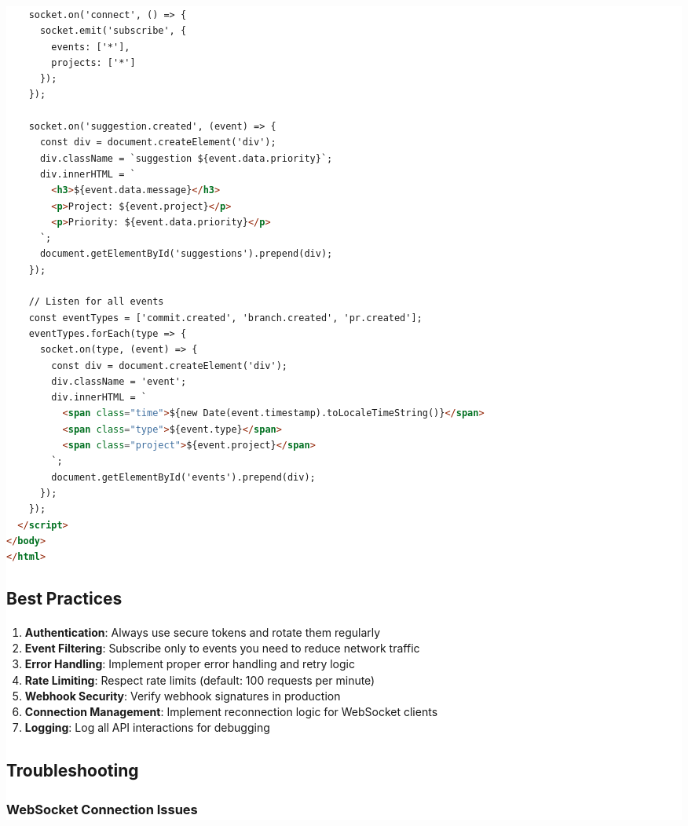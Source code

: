 ```html
    socket.on('connect', () => {
      socket.emit('subscribe', {
        events: ['*'],
        projects: ['*']
      });
    });

    socket.on('suggestion.created', (event) => {
      const div = document.createElement('div');
      div.className = `suggestion ${event.data.priority}`;
      div.innerHTML = `
        <h3>${event.data.message}</h3>
        <p>Project: ${event.project}</p>
        <p>Priority: ${event.data.priority}</p>
      `;
      document.getElementById('suggestions').prepend(div);
    });

    // Listen for all events
    const eventTypes = ['commit.created', 'branch.created', 'pr.created'];
    eventTypes.forEach(type => {
      socket.on(type, (event) => {
        const div = document.createElement('div');
        div.className = 'event';
        div.innerHTML = `
          <span class="time">${new Date(event.timestamp).toLocaleTimeString()}</span>
          <span class="type">${event.type}</span>
          <span class="project">${event.project}</span>
        `;
        document.getElementById('events').prepend(div);
      });
    });
  </script>
</body>
</html>
```

## Best Practices

1. **Authentication**: Always use secure tokens and rotate them regularly
2. **Event Filtering**: Subscribe only to events you need to reduce network traffic
3. **Error Handling**: Implement proper error handling and retry logic
4. **Rate Limiting**: Respect rate limits (default: 100 requests per minute)
5. **Webhook Security**: Verify webhook signatures in production
6. **Connection Management**: Implement reconnection logic for WebSocket clients
7. **Logging**: Log all API interactions for debugging

## Troubleshooting

### WebSocket Connection Issues
